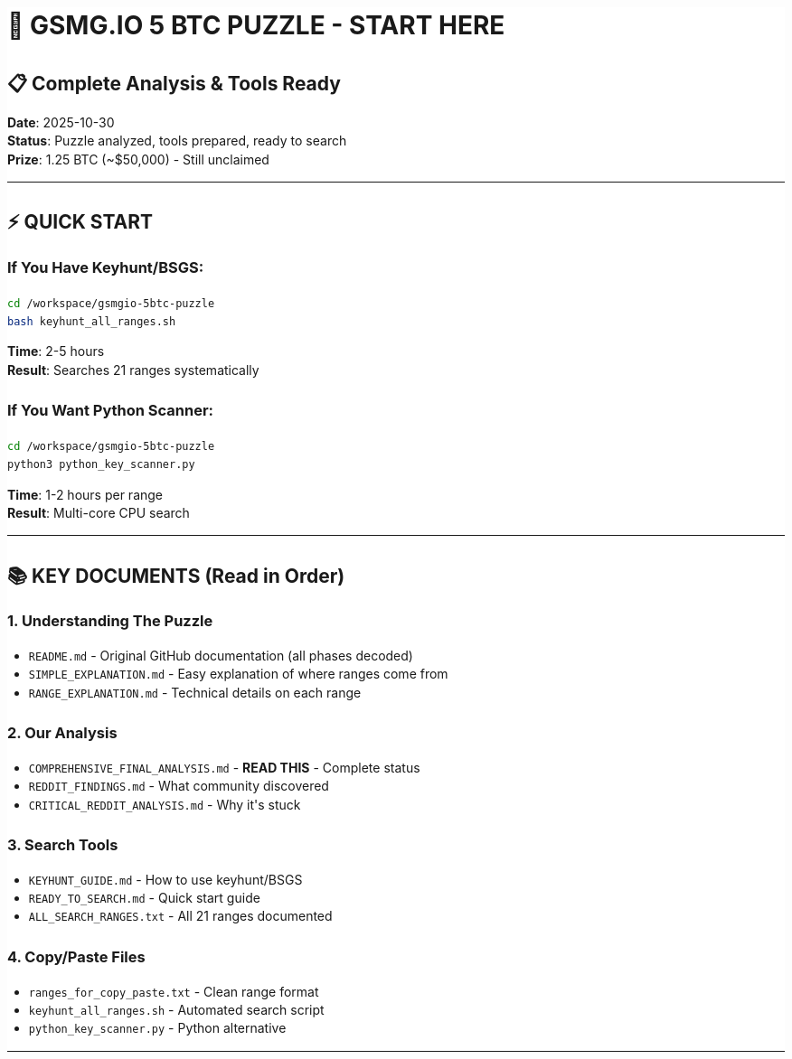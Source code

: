 # 🎯 GSMG.IO 5 BTC PUZZLE - START HERE

## 📋 Complete Analysis & Tools Ready

**Date**: 2025-10-30  
**Status**: Puzzle analyzed, tools prepared, ready to search  
**Prize**: 1.25 BTC (~$50,000) - Still unclaimed  

---

## ⚡ QUICK START

### If You Have Keyhunt/BSGS:
```bash
cd /workspace/gsmgio-5btc-puzzle
bash keyhunt_all_ranges.sh
```
**Time**: 2-5 hours  
**Result**: Searches 21 ranges systematically

### If You Want Python Scanner:
```bash
cd /workspace/gsmgio-5btc-puzzle
python3 python_key_scanner.py
```
**Time**: 1-2 hours per range  
**Result**: Multi-core CPU search

---

## 📚 KEY DOCUMENTS (Read in Order)

### 1. **Understanding The Puzzle**
- `README.md` - Original GitHub documentation (all phases decoded)
- `SIMPLE_EXPLANATION.md` - Easy explanation of where ranges come from
- `RANGE_EXPLANATION.md` - Technical details on each range

### 2. **Our Analysis**
- `COMPREHENSIVE_FINAL_ANALYSIS.md` - **READ THIS** - Complete status
- `REDDIT_FINDINGS.md` - What community discovered
- `CRITICAL_REDDIT_ANALYSIS.md` - Why it's stuck

### 3. **Search Tools**
- `KEYHUNT_GUIDE.md` - How to use keyhunt/BSGS
- `READY_TO_SEARCH.md` - Quick start guide
- `ALL_SEARCH_RANGES.txt` - All 21 ranges documented

### 4. **Copy/Paste Files**
- `ranges_for_copy_paste.txt` - Clean range format
- `keyhunt_all_ranges.sh` - Automated search script
- `python_key_scanner.py` - Python alternative

---
